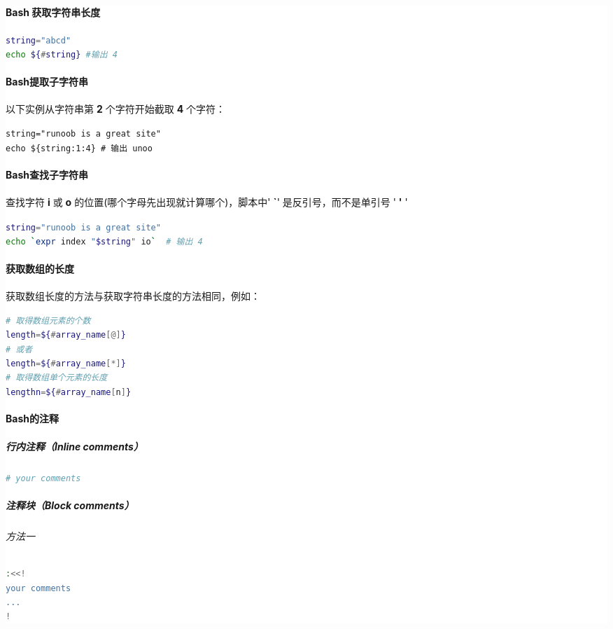 

#### Bash 获取字符串长度

```bash
string="abcd"
echo ${#string} #输出 4
```



#### Bash提取子字符串

以下实例从字符串第 **2** 个字符开始截取 **4** 个字符：

```
string="runoob is a great site"
echo ${string:1:4} # 输出 unoo
```



#### Bash查找子字符串

查找字符 **i** 或 **o** 的位置(哪个字母先出现就计算哪个)，脚本中' **`**' 是反引号，而不是单引号 ' **'** '

```bash
string="runoob is a great site"
echo `expr index "$string" io`  # 输出 4
```



#### 获取数组的长度

获取数组长度的方法与获取字符串长度的方法相同，例如：

```bash
# 取得数组元素的个数
length=${#array_name[@]}
# 或者
length=${#array_name[*]}
# 取得数组单个元素的长度
lengthn=${#array_name[n]}
```



#### Bash的注释

##### 行内注释（Inline comments）

```bash
# your comments
```

##### 注释块（Block comments）

###### 方法一

  ```bash
  :<<!
  your comments
  ...
  !
  ```
